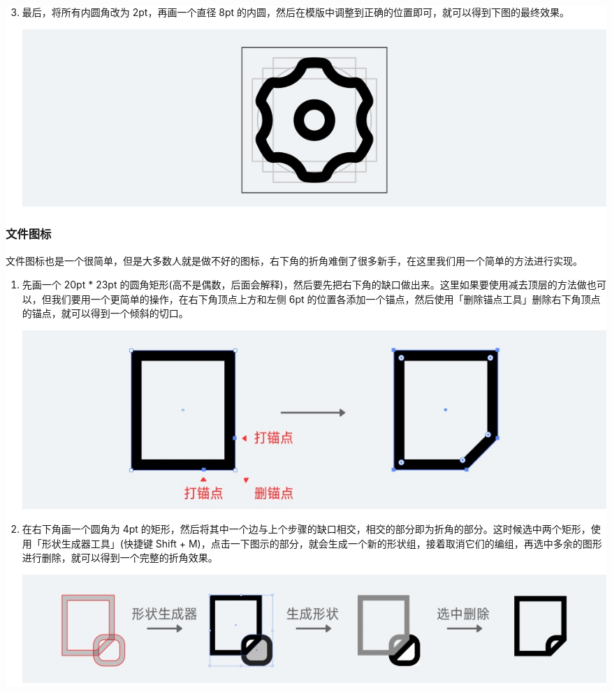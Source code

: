 3. 最后，将所有内圆角改为 2pt，再画一个直径 8pt 的内圆，然后在模版中调整到正确的位置即可，就可以得到下图的最终效果。

   ![齿轮图标绘制步骤 3](./assets/setting-step3.jpg)

### 文件图标

文件图标也是一个很简单，但是大多数人就是做不好的图标，右下角的折角难倒了很多新手，在这里我们用一个简单的方法进行实现。

1. 先画一个 20pt \* 23pt 的圆角矩形(高不是偶数，后面会解释)，然后要先把右下角的缺口做出来。这里如果要使用减去顶层的方法做也可以，但我们要用一个更简单的操作，在右下角顶点上方和左侧 6pt 的位置各添加一个锚点，然后使用「删除锚点工具」删除右下角顶点的锚点，就可以得到一个倾斜的切口。

   ![文件图标绘制步骤 1](./assets/file-step1.jpg)

2. 在右下角画一个圆角为 4pt 的矩形，然后将其中一个边与上个步骤的缺口相交，相交的部分即为折角的部分。这时候选中两个矩形，使用「形状生成器工具」(快捷键 Shift + M)，点击一下图示的部分，就会生成一个新的形状组，接着取消它们的编组，再选中多余的图形进行删除，就可以得到一个完整的折角效果。

   ![文件图标绘制步骤 2](./assets/file-step2.jpg)
